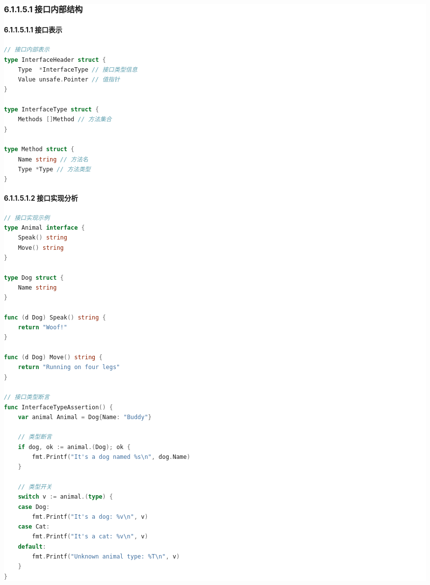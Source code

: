### 6.1.1.5.1 **接口内部结构**

#### 6.1.1.5.1.1 **接口表示**

```go
// 接口内部表示
type InterfaceHeader struct {
    Type  *InterfaceType // 接口类型信息
    Value unsafe.Pointer // 值指针
}

type InterfaceType struct {
    Methods []Method // 方法集合
}

type Method struct {
    Name string // 方法名
    Type *Type // 方法类型
}
```

#### 6.1.1.5.1.2 **接口实现分析**

```go
// 接口实现示例
type Animal interface {
    Speak() string
    Move() string
}

type Dog struct {
    Name string
}

func (d Dog) Speak() string {
    return "Woof!"
}

func (d Dog) Move() string {
    return "Running on four legs"
}

// 接口类型断言
func InterfaceTypeAssertion() {
    var animal Animal = Dog{Name: "Buddy"}
    
    // 类型断言
    if dog, ok := animal.(Dog); ok {
        fmt.Printf("It's a dog named %s\n", dog.Name)
    }
    
    // 类型开关
    switch v := animal.(type) {
    case Dog:
        fmt.Printf("It's a dog: %v\n", v)
    case Cat:
        fmt.Printf("It's a cat: %v\n", v)
    default:
        fmt.Printf("Unknown animal type: %T\n", v)
    }
}
```

